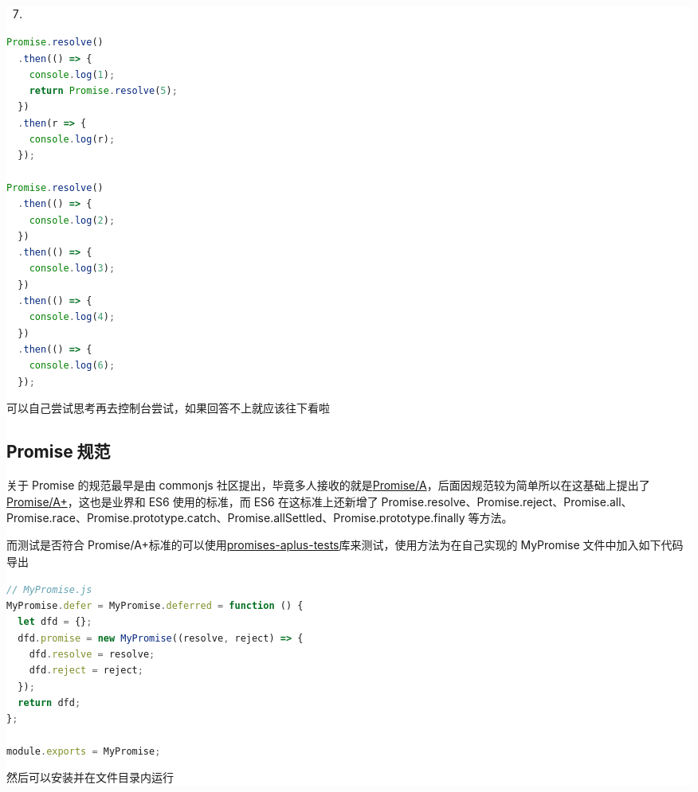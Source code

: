7.

```javascript
Promise.resolve()
  .then(() => {
    console.log(1);
    return Promise.resolve(5);
  })
  .then(r => {
    console.log(r);
  });

Promise.resolve()
  .then(() => {
    console.log(2);
  })
  .then(() => {
    console.log(3);
  })
  .then(() => {
    console.log(4);
  })
  .then(() => {
    console.log(6);
  });
```

可以自己尝试思考再去控制台尝试，如果回答不上就应该往下看啦

## Promise 规范

关于 Promise 的规范最早是由 commonjs 社区提出，毕竟多人接收的就是[Promise/A](http://wiki.commonjs.org/wiki/Promises/A)，后面因规范较为简单所以在这基础上提出了[Promise/A+](https://promisesaplus.com/#point-27)，这也是业界和 ES6 使用的标准，而 ES6 在这标准上还新增了 Promise.resolve、Promise.reject、Promise.all、Promise.race、Promise.prototype.catch、Promise.allSettled、Promise.prototype.finally 等方法。

而测试是否符合 Promise/A+标准的可以使用[promises-aplus-tests](https://github.com/promises-aplus/promises-tests)库来测试，使用方法为在自己实现的 MyPromise 文件中加入如下代码导出

```javascript
// MyPromise.js
MyPromise.defer = MyPromise.deferred = function () {
  let dfd = {};
  dfd.promise = new MyPromise((resolve, reject) => {
    dfd.resolve = resolve;
    dfd.reject = reject;
  });
  return dfd;
};

module.exports = MyPromise;
```

然后可以安装并在文件目录内运行
